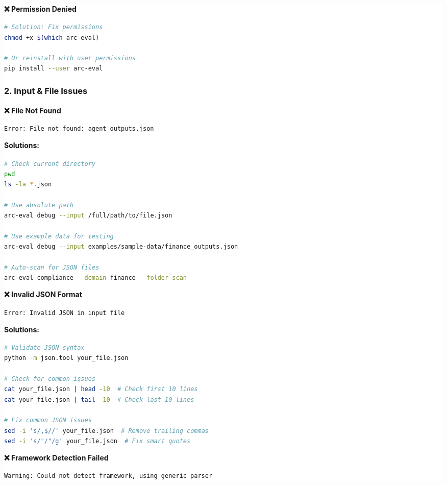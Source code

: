 **❌ Permission Denied**
```bash
# Solution: Fix permissions
chmod +x $(which arc-eval)

# Or reinstall with user permissions
pip install --user arc-eval
```

### 2. Input & File Issues

**❌ File Not Found**
```bash
Error: File not found: agent_outputs.json
```

**Solutions:**
```bash
# Check current directory
pwd
ls -la *.json

# Use absolute path
arc-eval debug --input /full/path/to/file.json

# Use example data for testing
arc-eval debug --input examples/sample-data/finance_outputs.json

# Auto-scan for JSON files
arc-eval compliance --domain finance --folder-scan
```

**❌ Invalid JSON Format**
```bash
Error: Invalid JSON in input file
```

**Solutions:**
```bash
# Validate JSON syntax
python -m json.tool your_file.json

# Check for common issues
cat your_file.json | head -10  # Check first 10 lines
cat your_file.json | tail -10  # Check last 10 lines

# Fix common JSON issues
sed -i 's/,$//' your_file.json  # Remove trailing commas
sed -i 's/"/"/g' your_file.json  # Fix smart quotes
```

**❌ Framework Detection Failed**
```bash
Warning: Could not detect framework, using generic parser
```
